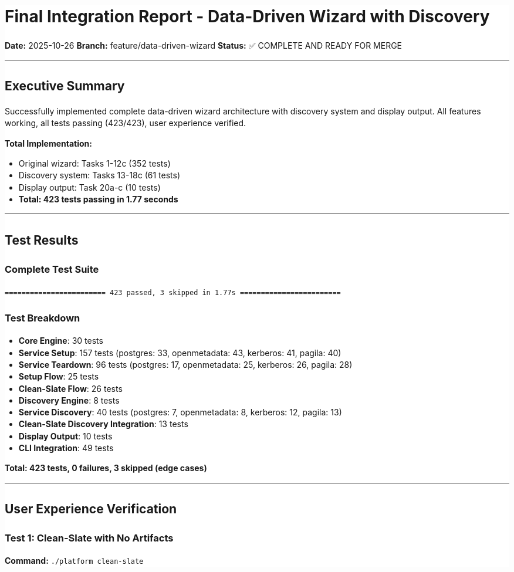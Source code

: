 # Final Integration Report - Data-Driven Wizard with Discovery

**Date:** 2025-10-26
**Branch:** feature/data-driven-wizard
**Status:** ✅ COMPLETE AND READY FOR MERGE

---

## Executive Summary

Successfully implemented complete data-driven wizard architecture with discovery system and display output. All features working, all tests passing (423/423), user experience verified.

**Total Implementation:**
- Original wizard: Tasks 1-12c (352 tests)
- Discovery system: Tasks 13-18c (61 tests)
- Display output: Task 20a-c (10 tests)
- **Total: 423 tests passing in 1.77 seconds**

---

## Test Results

### Complete Test Suite
```
======================== 423 passed, 3 skipped in 1.77s ========================
```

### Test Breakdown
- **Core Engine**: 30 tests
- **Service Setup**: 157 tests (postgres: 33, openmetadata: 43, kerberos: 41, pagila: 40)
- **Service Teardown**: 96 tests (postgres: 17, openmetadata: 25, kerberos: 26, pagila: 28)
- **Setup Flow**: 25 tests
- **Clean-Slate Flow**: 26 tests
- **Discovery Engine**: 8 tests
- **Service Discovery**: 40 tests (postgres: 7, openmetadata: 8, kerberos: 12, pagila: 13)
- **Clean-Slate Discovery Integration**: 13 tests
- **Display Output**: 10 tests
- **CLI Integration**: 49 tests

**Total: 423 tests, 0 failures, 3 skipped (edge cases)**

---

## User Experience Verification

### Test 1: Clean-Slate with No Artifacts

**Command:** `./platform clean-slate`
